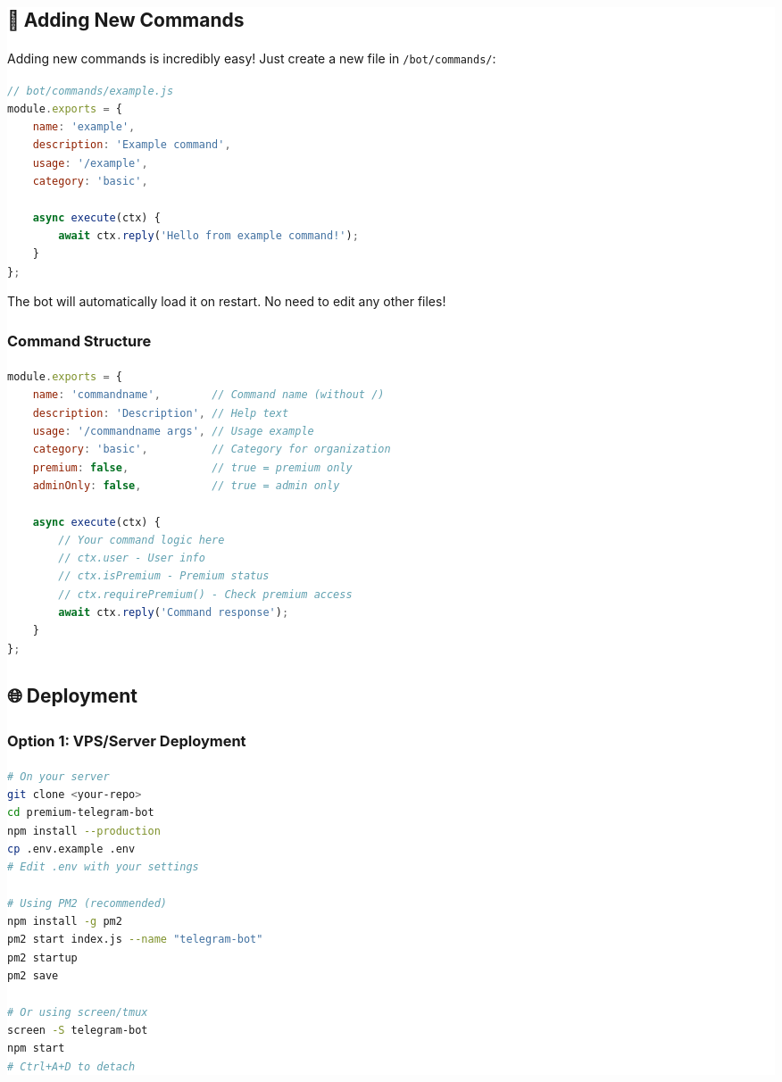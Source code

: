 ## 🎨 Adding New Commands

Adding new commands is incredibly easy! Just create a new file in `/bot/commands/`:

```javascript
// bot/commands/example.js
module.exports = {
    name: 'example',
    description: 'Example command',
    usage: '/example',
    category: 'basic',
    
    async execute(ctx) {
        await ctx.reply('Hello from example command!');
    }
};
```

The bot will automatically load it on restart. No need to edit any other files!

### Command Structure

```javascript
module.exports = {
    name: 'commandname',        // Command name (without /)
    description: 'Description', // Help text
    usage: '/commandname args', // Usage example
    category: 'basic',          // Category for organization
    premium: false,             // true = premium only
    adminOnly: false,           // true = admin only
    
    async execute(ctx) {
        // Your command logic here
        // ctx.user - User info
        // ctx.isPremium - Premium status
        // ctx.requirePremium() - Check premium access
        await ctx.reply('Command response');
    }
};
```

## 🌐 Deployment

### Option 1: VPS/Server Deployment

```bash
# On your server
git clone <your-repo>
cd premium-telegram-bot
npm install --production
cp .env.example .env
# Edit .env with your settings

# Using PM2 (recommended)
npm install -g pm2
pm2 start index.js --name "telegram-bot"
pm2 startup
pm2 save

# Or using screen/tmux
screen -S telegram-bot
npm start
# Ctrl+A+D to detach
```
